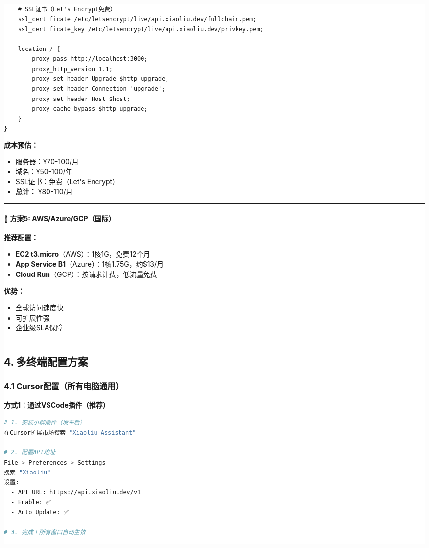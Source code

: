 ```nginx
    # SSL证书（Let's Encrypt免费）
    ssl_certificate /etc/letsencrypt/live/api.xiaoliu.dev/fullchain.pem;
    ssl_certificate_key /etc/letsencrypt/live/api.xiaoliu.dev/privkey.pem;
    
    location / {
        proxy_pass http://localhost:3000;
        proxy_http_version 1.1;
        proxy_set_header Upgrade $http_upgrade;
        proxy_set_header Connection 'upgrade';
        proxy_set_header Host $host;
        proxy_cache_bypass $http_upgrade;
    }
}
```

**成本预估：**
- 服务器：¥70-100/月
- 域名：¥50-100/年
- SSL证书：免费（Let's Encrypt）
- **总计：** ¥80-110/月

---

#### 🏢 方案5: AWS/Azure/GCP（国际）

**推荐配置：**
- **EC2 t3.micro**（AWS）：1核1G，免费12个月
- **App Service B1**（Azure）：1核1.75G，约$13/月
- **Cloud Run**（GCP）：按请求计费，低流量免费

**优势：**
- 全球访问速度快
- 可扩展性强
- 企业级SLA保障

---

## 4. 多终端配置方案

### 4.1 Cursor配置（所有电脑通用）

**方式1：通过VSCode插件（推荐）**

```bash
# 1. 安装小柳插件（发布后）
在Cursor扩展市场搜索 "Xiaoliu Assistant"

# 2. 配置API地址
File > Preferences > Settings
搜索 "Xiaoliu"
设置:
  - API URL: https://api.xiaoliu.dev/v1
  - Enable: ✅
  - Auto Update: ✅

# 3. 完成！所有窗口自动生效
```

---